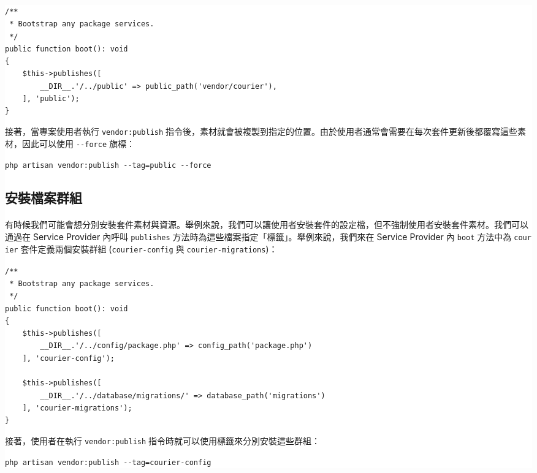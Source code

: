     /**
     * Bootstrap any package services.
     */
    public function boot(): void
    {
        $this->publishes([
            __DIR__.'/../public' => public_path('vendor/courier'),
        ], 'public');
    }

接著，當專案使用者執行 `vendor:publish` 指令後，素材就會被複製到指定的位置。由於使用者通常會需要在每次套件更新後都覆寫這些素材，因此可以使用 `--force` 旗標：

```shell
php artisan vendor:publish --tag=public --force
```

<a name="publishing-file-groups"></a>

## 安裝檔案群組

有時候我們可能會想分別安裝套件素材與資源。舉例來說，我們可以讓使用者安裝套件的設定檔，但不強制使用者安裝套件素材。我們可以通過在 Service Provider 內呼叫 `publishes` 方法時為這些檔案指定「標籤」。舉例來說，我們來在 Service Provider 內 `boot` 方法中為 `courier` 套件定義兩個安裝群組 (`courier-config` 與 `courier-migrations`)：

    /**
     * Bootstrap any package services.
     */
    public function boot(): void
    {
        $this->publishes([
            __DIR__.'/../config/package.php' => config_path('package.php')
        ], 'courier-config');
    
        $this->publishes([
            __DIR__.'/../database/migrations/' => database_path('migrations')
        ], 'courier-migrations');
    }

接著，使用者在執行 `vendor:publish` 指令時就可以使用標籤來分別安裝這些群組：

```shell
php artisan vendor:publish --tag=courier-config
```
